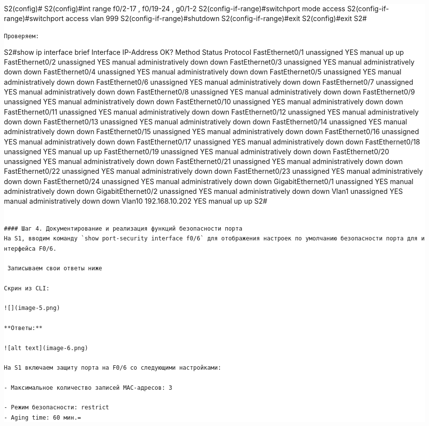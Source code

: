 S2(config)#
S2(config)#int range f0/2-17 , f0/19-24 , g0/1-2
S2(config-if-range)#switchport mode access 
S2(config-if-range)#switchport access vlan 999
S2(config-if-range)#shutdown 
S2(config-if-range)#exit 
S2(config)#exit 
S2#
```
Проверяем:
```
S2#show ip interface brief 
Interface              IP-Address      OK? Method Status                Protocol 
FastEthernet0/1        unassigned      YES manual up                    up 
FastEthernet0/2        unassigned      YES manual administratively down down 
FastEthernet0/3        unassigned      YES manual administratively down down 
FastEthernet0/4        unassigned      YES manual administratively down down 
FastEthernet0/5        unassigned      YES manual administratively down down 
FastEthernet0/6        unassigned      YES manual administratively down down 
FastEthernet0/7        unassigned      YES manual administratively down down 
FastEthernet0/8        unassigned      YES manual administratively down down 
FastEthernet0/9        unassigned      YES manual administratively down down 
FastEthernet0/10       unassigned      YES manual administratively down down 
FastEthernet0/11       unassigned      YES manual administratively down down 
FastEthernet0/12       unassigned      YES manual administratively down down 
FastEthernet0/13       unassigned      YES manual administratively down down 
FastEthernet0/14       unassigned      YES manual administratively down down 
FastEthernet0/15       unassigned      YES manual administratively down down 
FastEthernet0/16       unassigned      YES manual administratively down down 
FastEthernet0/17       unassigned      YES manual administratively down down 
FastEthernet0/18       unassigned      YES manual up                    up 
FastEthernet0/19       unassigned      YES manual administratively down down 
FastEthernet0/20       unassigned      YES manual administratively down down 
FastEthernet0/21       unassigned      YES manual administratively down down 
FastEthernet0/22       unassigned      YES manual administratively down down 
FastEthernet0/23       unassigned      YES manual administratively down down 
FastEthernet0/24       unassigned      YES manual administratively down down 
GigabitEthernet0/1     unassigned      YES manual administratively down down 
GigabitEthernet0/2     unassigned      YES manual administratively down down 
Vlan1                  unassigned      YES manual administratively down down 
Vlan10                 192.168.10.202  YES manual up                    up
S2#
```

#### Шаг 4. Документирование и реализация функций безопасности порта
На S1, вводим команду `show port-security interface f0/6` для отображения настроек по умолчанию безопасности порта для интерфейса F0/6.

 Записываем свои ответы ниже

Скрин из CLI:

![](image-5.png)

**Ответы:**

![alt text](image-6.png)

На S1 включаем защиту порта на F0/6 со следующими настройками:

- Максимальное количество записей MAC-адресов: 3

- Режим безопасности: restrict
- Aging time: 60 мин.=
```